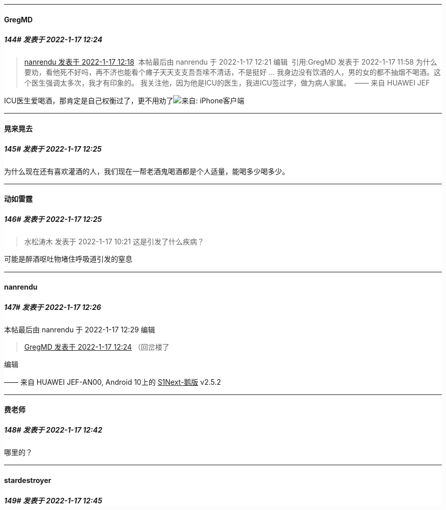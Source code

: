 *****

####  GregMD  
##### 144#       发表于 2022-1-17 12:24

<blockquote><a href="httphttps://bbs.saraba1st.com/2b/forum.php?mod=redirect&amp;goto=findpost&amp;pid=54322055&amp;ptid=2047760" target="_blank"> nanrendu 发表于 2022-1-17 12:18</a>  本帖最后由 nanrendu 于 2022-1-17 12:21 编辑  引用:GregMD 发表于 2022-1-17 11:58 为什么要劝，看他死不好吗，再不济也能看个瘫子天天支支吾吾嗦不清话，不是挺好 ... 我身边没有饮酒的人，男的女的都不抽烟不喝酒。这个医生强调太多次，我才有印象的。 我关注他，因为他是ICU的医生，我进ICU签过字，做为病人家属。  —— 来自 HUAWEI JEF </blockquote>
ICU医生爱喝酒，那肯定是自己权衡过了，更不用劝了<img src="https://static.saraba1st.com/image/smiley/face2017/065.png" referrerpolicy="no-referrer">来自: iPhone客户端

*****

####  晃来晃去  
##### 145#       发表于 2022-1-17 12:25

为什么现在还有喜欢灌酒的人，我们现在一帮老酒鬼喝酒都是个人适量，能喝多少喝多少。



*****

####  动如雷霆  
##### 146#       发表于 2022-1-17 12:25

<blockquote>水松涛木 发表于 2022-1-17 10:21
这是引发了什么疾病？</blockquote>
可能是醉酒呕吐物堵住呼吸道引发的窒息

*****

####  nanrendu  
##### 147#       发表于 2022-1-17 12:26

 本帖最后由 nanrendu 于 2022-1-17 12:29 编辑 
<blockquote><a href="httphttps://bbs.saraba1st.com/2b/forum.php?mod=redirect&amp;goto=findpost&amp;pid=54322148&amp;ptid=2047760" target="_blank">GregMD 发表于 2022-1-17 12:24</a>
（回岔楼了</blockquote>
编辑

—— 来自 HUAWEI JEF-AN00, Android 10上的 [S1Next-鹅版](https://github.com/ykrank/S1-Next/releases) v2.5.2

*****

####  费老师  
##### 148#       发表于 2022-1-17 12:42

哪里的？

*****

####  stardestroyer  
##### 149#       发表于 2022-1-17 12:45
